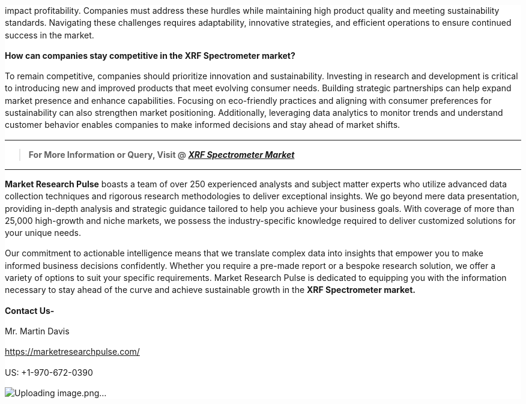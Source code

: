 impact profitability. Companies must address these hurdles while maintaining high product quality and meeting sustainability standards. Navigating these challenges requires adaptability, innovative strategies, and efficient operations to ensure continued success in the market.</p><p><strong>How can companies stay competitive in the XRF Spectrometer market?</strong></p><p>To remain competitive, companies should prioritize innovation and sustainability. Investing in research and development is critical to introducing new and improved products that meet evolving consumer needs. Building strategic partnerships can help expand market presence and enhance capabilities. Focusing on eco-friendly practices and aligning with consumer preferences for sustainability can also strengthen market positioning. Additionally, leveraging data analytics to monitor trends and understand customer behavior enables companies to make informed decisions and stay ahead of market shifts.</p><hr /><blockquote><p><strong>For More Information or Query, Visit @&nbsp;<em><a href="https://marketresearchpulse.com/report/93625/xrf-spectrometer-market?utm_source=Linkedin&utm_medium=029">XRF Spectrometer Market</a></em></strong></p></blockquote><hr /><p><strong>Market Research Pulse</strong> boasts a team of over 250 experienced analysts and subject matter experts who utilize advanced data collection techniques and rigorous research methodologies to deliver exceptional insights. We go beyond mere data presentation, providing in-depth analysis and strategic guidance tailored to help you achieve your business goals. With coverage of more than 25,000 high-growth and niche markets, we possess the industry-specific knowledge required to deliver customized solutions for your unique needs.</p><p>Our commitment to actionable intelligence means that we translate complex data into insights that empower you to make informed business decisions confidently. Whether you require a pre-made report or a bespoke research solution, we offer a variety of options to suit your specific requirements. Market Research Pulse is dedicated to equipping you with the information necessary to stay ahead of the curve and achieve sustainable growth in the <strong>XRF Spectrometer market.</strong></p><p><strong>Contact Us-</strong></p><p>Mr. Martin Davis</p><p>https://marketresearchpulse.com/</p><p>US: +1-970-672-0390</p>
![Uploading image.png…]()
